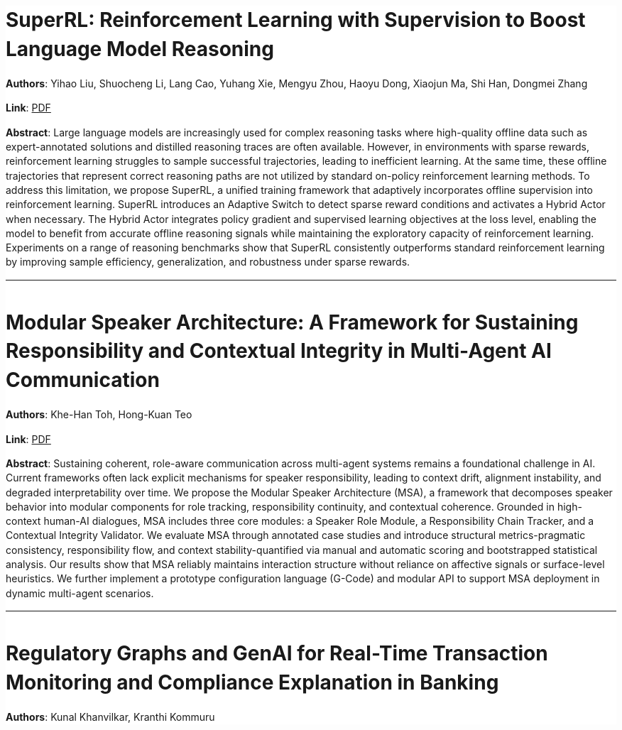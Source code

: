 # SuperRL: Reinforcement Learning with Supervision to Boost Language Model Reasoning 

**Authors**: Yihao Liu, Shuocheng Li, Lang Cao, Yuhang Xie, Mengyu Zhou, Haoyu Dong, Xiaojun Ma, Shi Han, Dongmei Zhang  

**Link**: [PDF](https://arxiv.org/pdf/2506.01096)  

**Abstract**: Large language models are increasingly used for complex reasoning tasks where high-quality offline data such as expert-annotated solutions and distilled reasoning traces are often available. However, in environments with sparse rewards, reinforcement learning struggles to sample successful trajectories, leading to inefficient learning. At the same time, these offline trajectories that represent correct reasoning paths are not utilized by standard on-policy reinforcement learning methods. To address this limitation, we propose SuperRL, a unified training framework that adaptively incorporates offline supervision into reinforcement learning. SuperRL introduces an Adaptive Switch to detect sparse reward conditions and activates a Hybrid Actor when necessary. The Hybrid Actor integrates policy gradient and supervised learning objectives at the loss level, enabling the model to benefit from accurate offline reasoning signals while maintaining the exploratory capacity of reinforcement learning. Experiments on a range of reasoning benchmarks show that SuperRL consistently outperforms standard reinforcement learning by improving sample efficiency, generalization, and robustness under sparse rewards. 

---
# Modular Speaker Architecture: A Framework for Sustaining Responsibility and Contextual Integrity in Multi-Agent AI Communication 

**Authors**: Khe-Han Toh, Hong-Kuan Teo  

**Link**: [PDF](https://arxiv.org/pdf/2506.01095)  

**Abstract**: Sustaining coherent, role-aware communication across multi-agent systems remains a foundational challenge in AI. Current frameworks often lack explicit mechanisms for speaker responsibility, leading to context drift, alignment instability, and degraded interpretability over time. We propose the Modular Speaker Architecture (MSA), a framework that decomposes speaker behavior into modular components for role tracking, responsibility continuity, and contextual coherence. Grounded in high-context human-AI dialogues, MSA includes three core modules: a Speaker Role Module, a Responsibility Chain Tracker, and a Contextual Integrity Validator. We evaluate MSA through annotated case studies and introduce structural metrics-pragmatic consistency, responsibility flow, and context stability-quantified via manual and automatic scoring and bootstrapped statistical analysis. Our results show that MSA reliably maintains interaction structure without reliance on affective signals or surface-level heuristics. We further implement a prototype configuration language (G-Code) and modular API to support MSA deployment in dynamic multi-agent scenarios. 

---
# Regulatory Graphs and GenAI for Real-Time Transaction Monitoring and Compliance Explanation in Banking 

**Authors**: Kunal Khanvilkar, Kranthi Kommuru  

